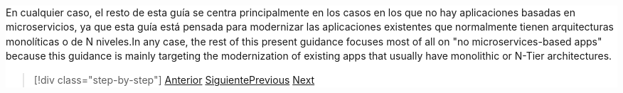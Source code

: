 <span data-ttu-id="e19a2-163">En cualquier caso, el resto de esta guía se centra principalmente en los casos en los que no hay aplicaciones basadas en microservicios, ya que esta guía está pensada para modernizar las aplicaciones existentes que normalmente tienen arquitecturas monolíticas o de N niveles.</span><span class="sxs-lookup"><span data-stu-id="e19a2-163">In any case, the rest of this present guidance focuses most of all on "no microservices-based apps" because this guidance is mainly targeting the modernization of existing apps that usually have monolithic or N-Tier architectures.</span></span>

> [!div class="step-by-step"]
> <span data-ttu-id="e19a2-164">[Anterior](microsoft-technologies-in-cloud-optimized-applications.md)
> [Siguiente](deploy-existing-net-apps-as-windows-containers.md)</span><span class="sxs-lookup"><span data-stu-id="e19a2-164">[Previous](microsoft-technologies-in-cloud-optimized-applications.md)
[Next](deploy-existing-net-apps-as-windows-containers.md)</span></span>

